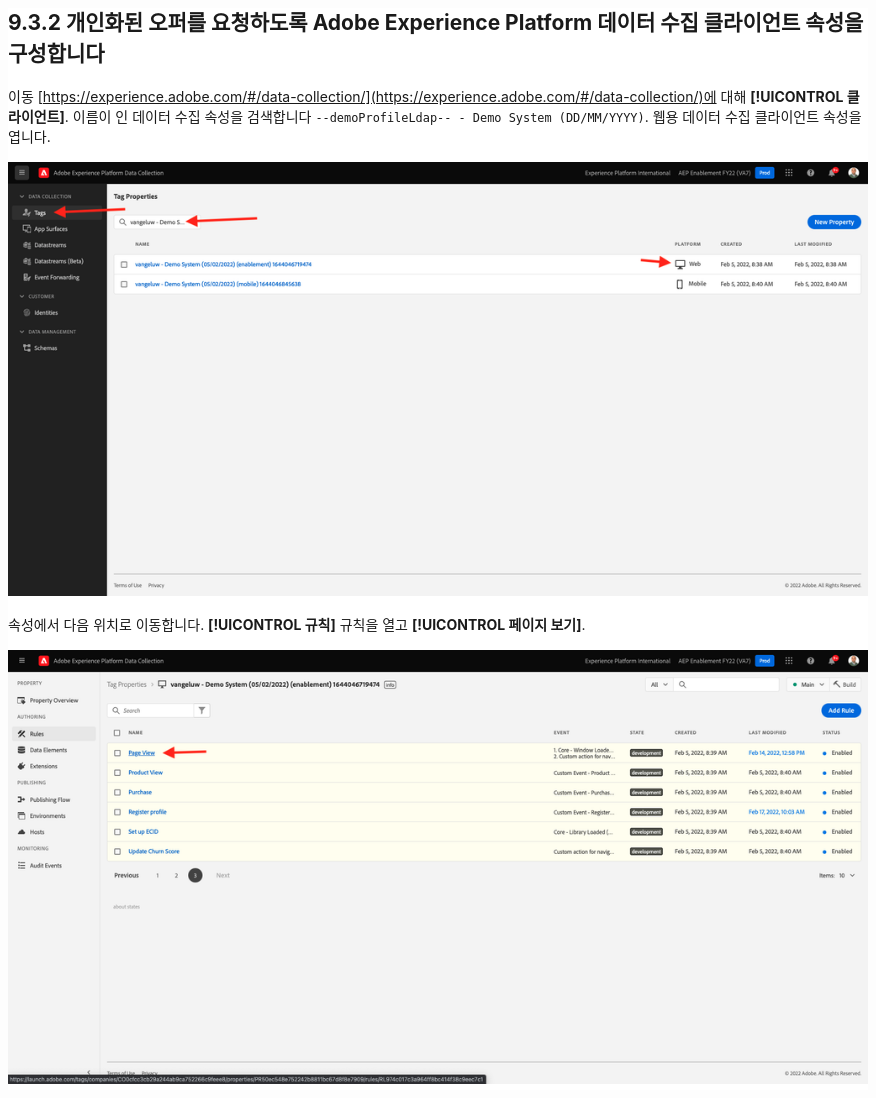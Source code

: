 ## 9.3.2 개인화된 오퍼를 요청하도록 Adobe Experience Platform 데이터 수집 클라이언트 속성을 구성합니다

이동 [https://experience.adobe.com/#/data-collection/](https://experience.adobe.com/#/data-collection/)에 대해 **[!UICONTROL 클라이언트]**. 이름이 인 데이터 수집 속성을 검색합니다 `--demoProfileLdap-- - Demo System (DD/MM/YYYY)`. 웹용 데이터 수집 클라이언트 속성을 엽니다.

![WebSDK](./images/launch1.png)

속성에서 다음 위치로 이동합니다. **[!UICONTROL 규칙]** 규칙을 열고 **[!UICONTROL 페이지 보기]**.

![WebSDK](./images/launch2.png)
